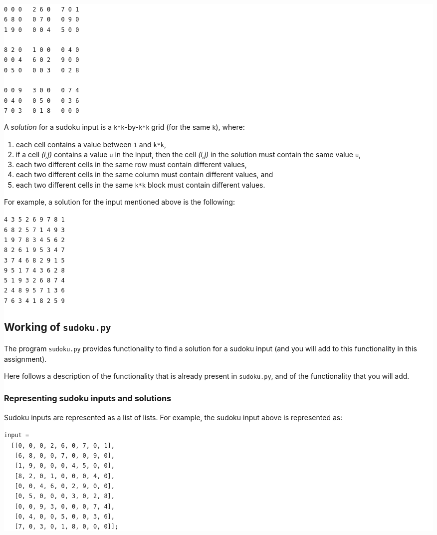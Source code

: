 ```
0 0 0   2 6 0   7 0 1
6 8 0   0 7 0   0 9 0
1 9 0   0 0 4   5 0 0

8 2 0   1 0 0   0 4 0
0 0 4   6 0 2   9 0 0
0 5 0   0 0 3   0 2 8

0 0 9   3 0 0   0 7 4
0 4 0   0 5 0   0 3 6
7 0 3   0 1 8   0 0 0
```

A *solution* for a sudoku input is a `k*k`-by-`k*k` grid (for the same `k`),
where:
1. each cell contains a value between `1` and `k*k`,
1. if a cell *(i,j)* contains a value `u` in the input,
  then the cell *(i,j)* in the solution must contain the same value `u`,
1. each two different cells in the same row must contain different values,
1. each two different cells in the same column must contain different values, and
1. each two different cells in the same `k*k` block must contain different values.

For example, a solution for the input mentioned above is the following:

```
4 3 5 2 6 9 7 8 1
6 8 2 5 7 1 4 9 3
1 9 7 8 3 4 5 6 2
8 2 6 1 9 5 3 4 7
3 7 4 6 8 2 9 1 5
9 5 1 7 4 3 6 2 8
5 1 9 3 2 6 8 7 4
2 4 8 9 5 7 1 3 6
7 6 3 4 1 8 2 5 9
```

## Working of `sudoku.py`

The program `sudoku.py` provides functionality to find a solution for
a sudoku input (and you will add to this functionality in this assignment).

Here follows a description of the functionality that is already present in `sudoku.py`,
and of the functionality that you will add.

### Representing sudoku inputs and solutions

Sudoku inputs are represented as a list of lists.
For example, the sudoku input above is represented as:

```
input =
  [[0, 0, 0, 2, 6, 0, 7, 0, 1],
   [6, 8, 0, 0, 7, 0, 0, 9, 0],
   [1, 9, 0, 0, 0, 4, 5, 0, 0],
   [8, 2, 0, 1, 0, 0, 0, 4, 0],
   [0, 0, 4, 6, 0, 2, 9, 0, 0],
   [0, 5, 0, 0, 0, 3, 0, 2, 8],
   [0, 0, 9, 3, 0, 0, 0, 7, 4],
   [0, 4, 0, 0, 5, 0, 0, 3, 6],
   [7, 0, 3, 0, 1, 8, 0, 0, 0]];
```
